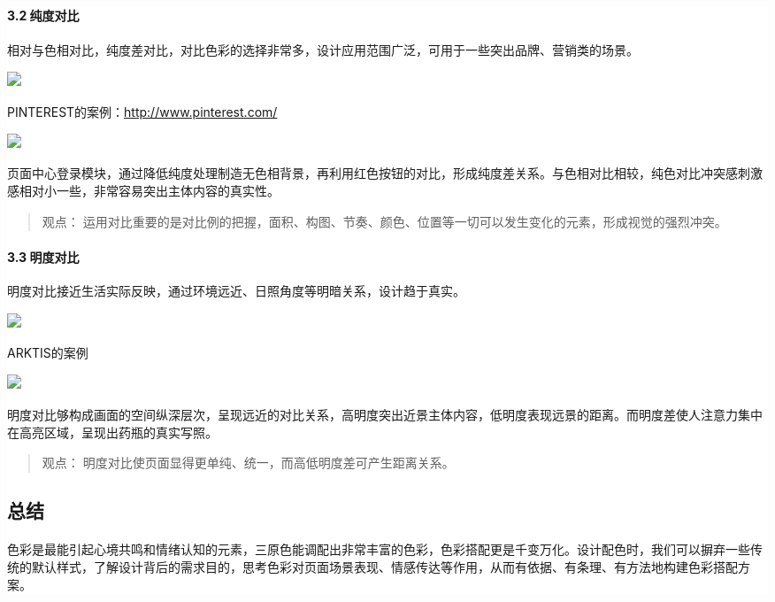 #### 3.2 纯度对比

相对与色相对比，纯度差对比，对比色彩的选择非常多，设计应用范围广泛，可用于一些突出品牌、营销类的场景。

![](39.png)

PINTEREST的案例：http://www.pinterest.com/

![](40.png)

页面中心登录模块，通过降低纯度处理制造无色相背景，再利用红色按钮的对比，形成纯度差关系。与色相对比相较，纯色对比冲突感刺激感相对小一些，非常容易突出主体内容的真实性。

> 观点： 运用对比重要的是对比例的把握，面积、构图、节奏、颜色、位置等一切可以发生变化的元素，形成视觉的强烈冲突。

#### 3.3 明度对比

明度对比接近生活实际反映，通过环境远近、日照角度等明暗关系，设计趋于真实。

![](41.png)

ARKTIS的案例

![](42.png)

明度对比够构成画面的空间纵深层次，呈现远近的对比关系，高明度突出近景主体内容，低明度表现远景的距离。而明度差使人注意力集中在高亮区域，呈现出药瓶的真实写照。

> 观点： 明度对比使页面显得更单纯、统一，而高低明度差可产生距离关系。

## 总结

色彩是最能引起心境共鸣和情绪认知的元素，三原色能调配出非常丰富的色彩，色彩搭配更是千变万化。设计配色时，我们可以摒弃一些传统的默认样式，了解设计背后的需求目的，思考色彩对页面场景表现、情感传达等作用，从而有依据、有条理、有方法地构建色彩搭配方案。
